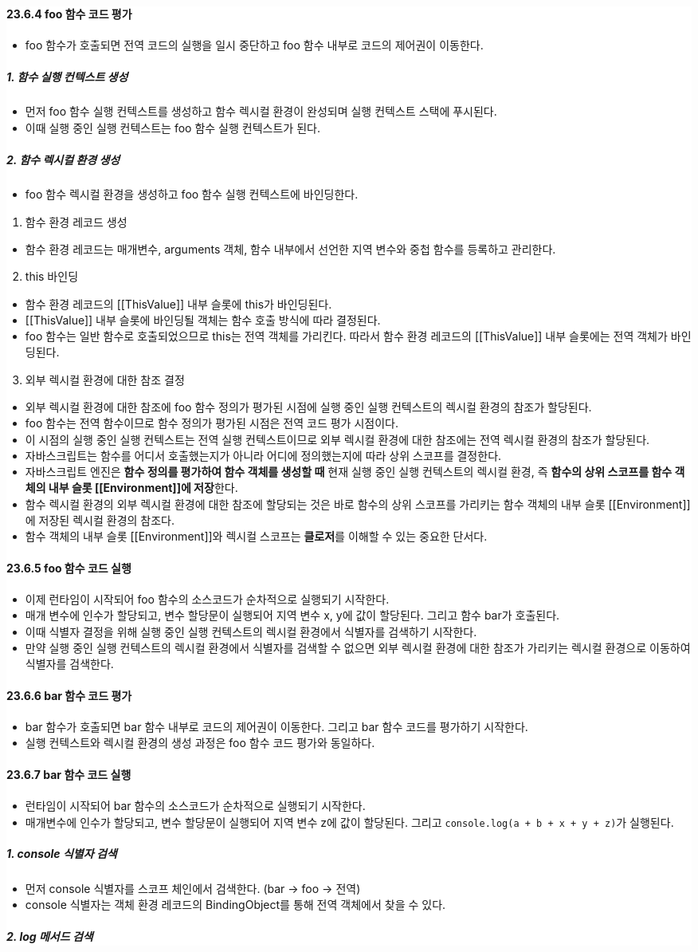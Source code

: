 #### 23.6.4 foo 함수 코드 평가

- foo 함수가 호출되면 전역 코드의 실행을 일시 중단하고 foo 함수 내부로 코드의 제어권이 이동한다.

##### 1. 함수 실행 컨텍스트 생성

- 먼저 foo 함수 실행 컨텍스트를 생성하고 함수 렉시컬 환경이 완성되며 실행 컨텍스트 스택에 푸시된다.
- 이때 실행 중인 실행 컨텍스트는 foo 함수 실행 컨텍스트가 된다.

##### 2. 함수 렉시컬 환경 생성

- foo 함수 렉시컬 환경을 생성하고 foo 함수 실행 컨텍스트에 바인딩한다.

1. 함수 환경 레코드 생성

- 함수 환경 레코드는 매개변수, arguments 객체, 함수 내부에서 선언한 지역 변수와 중첩 함수를 등록하고 관리한다.

2. this 바인딩

- 함수 환경 레코드의 [[ThisValue]] 내부 슬롯에 this가 바인딩된다.
- [[ThisValue]] 내부 슬롯에 바인딩될 객체는 함수 호출 방식에 따라 결정된다.
- foo 함수는 일반 함수로 호출되었으므로 this는 전역 객체를 가리킨다. 따라서 함수 환경 레코드의 [[ThisValue]] 내부 슬롯에는 전역 객체가 바인딩된다.

3. 외부 렉시컬 환경에 대한 참조 결정

- 외부 렉시컬 환경에 대한 참조에 foo 함수 정의가 평가된 시점에 실행 중인 실행 컨텍스트의 렉시컬 환경의 참조가 할당된다.
- foo 함수는 전역 함수이므로 함수 정의가 평가된 시점은 전역 코드 평가 시점이다.
- 이 시점의 실행 중인 실행 컨텍스트는 전역 실행 컨텍스트이므로 외부 렉시컬 환경에 대한 참조에는 전역 렉시컬 환경의 참조가 할당된다.
- 자바스크립트는 함수를 어디서 호출했는지가 아니라 어디에 정의했는지에 따라 상위 스코프를 결정한다.
- 자바스크립트 엔진은 **함수 정의를 평가하여 함수 객체를 생성할 때** 현재 실행 중인 실행 컨텍스트의 렉시컬 환경, 즉 **함수의 상위 스코프를 함수 객체의 내부 슬롯 [[Environment]]에 저장**한다.
- 함수 렉시컬 환경의 외부 렉시컬 환경에 대한 참조에 할당되는 것은 바로 함수의 상위 스코프를 가리키는 함수 객체의 내부 슬롯 [[Environment]]에 저장된 렉시컬 환경의 참조다.
- 함수 객체의 내부 슬롯 [[Environment]]와 렉시컬 스코프는 **클로저**를 이해할 수 있는 중요한 단서다.

#### 23.6.5 foo 함수 코드 실행

- 이제 런타임이 시작되어 foo 함수의 소스코드가 순차적으로 실행되기 시작한다.
- 매개 변수에 인수가 할당되고, 변수 할당문이 실행되어 지역 변수 x, y에 값이 할당된다. 그리고 함수 bar가 호출된다.
- 이때 식별자 결정을 위해 실행 중인 실행 컨텍스트의 렉시컬 환경에서 식별자를 검색하기 시작한다.
- 만약 실행 중인 실행 컨텍스트의 렉시컬 환경에서 식별자를 검색할 수 없으면 외부 렉시컬 환경에 대한 참조가 가리키는 렉시컬 환경으로 이동하여 식별자를 검색한다.

#### 23.6.6 bar 함수 코드 평가

- bar 함수가 호출되면 bar 함수 내부로 코드의 제어권이 이동한다. 그리고 bar 함수 코드를 평가하기 시작한다.
- 실행 컨텍스트와 렉시컬 환경의 생성 과정은 foo 함수 코드 평가와 동일하다.

#### 23.6.7 bar 함수 코드 실행

- 런타임이 시작되어 bar 함수의 소스코드가 순차적으로 실행되기 시작한다.
- 매개변수에 인수가 할당되고, 변수 할당문이 실행되어 지역 변수 z에 값이 할당된다. 그리고 `console.log(a + b + x + y + z)`가 실행된다.

##### 1. console 식별자 검색

- 먼저 console 식별자를 스코프 체인에서 검색한다. (bar -> foo -> 전역)
- console 식별자는 객체 환경 레코드의 BindingObject를 통해 전역 객체에서 찾을 수 있다.

##### 2. log 메서드 검색
